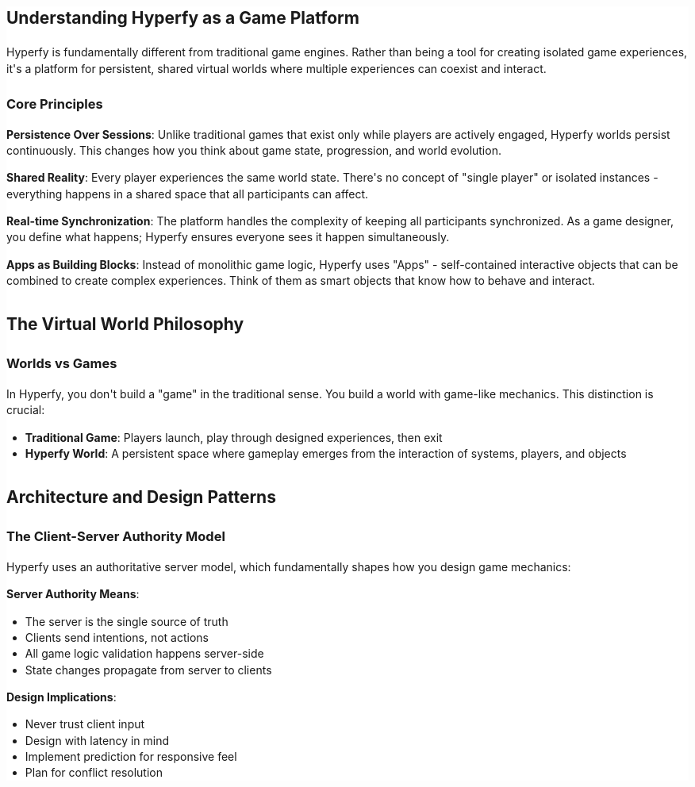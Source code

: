 ## Understanding Hyperfy as a Game Platform

Hyperfy is fundamentally different from traditional game engines. Rather than being a tool for creating isolated game experiences, it's a platform for persistent, shared virtual worlds where multiple experiences can coexist and interact.

### Core Principles

**Persistence Over Sessions**: Unlike traditional games that exist only while players are actively engaged, Hyperfy worlds persist continuously. This changes how you think about game state, progression, and world evolution.

**Shared Reality**: Every player experiences the same world state. There's no concept of "single player" or isolated instances - everything happens in a shared space that all participants can affect.

**Real-time Synchronization**: The platform handles the complexity of keeping all participants synchronized. As a game designer, you define what happens; Hyperfy ensures everyone sees it happen simultaneously.

**Apps as Building Blocks**: Instead of monolithic game logic, Hyperfy uses "Apps" - self-contained interactive objects that can be combined to create complex experiences. Think of them as smart objects that know how to behave and interact.

## The Virtual World Philosophy

### Worlds vs Games

In Hyperfy, you don't build a "game" in the traditional sense. You build a world with game-like mechanics. This distinction is crucial:

- **Traditional Game**: Players launch, play through designed experiences, then exit
- **Hyperfy World**: A persistent space where gameplay emerges from the interaction of systems, players, and objects

## Architecture and Design Patterns

### The Client-Server Authority Model

Hyperfy uses an authoritative server model, which fundamentally shapes how you design game mechanics:

**Server Authority Means**:
- The server is the single source of truth
- Clients send intentions, not actions
- All game logic validation happens server-side
- State changes propagate from server to clients

**Design Implications**:
- Never trust client input
- Design with latency in mind
- Implement prediction for responsive feel
- Plan for conflict resolution
